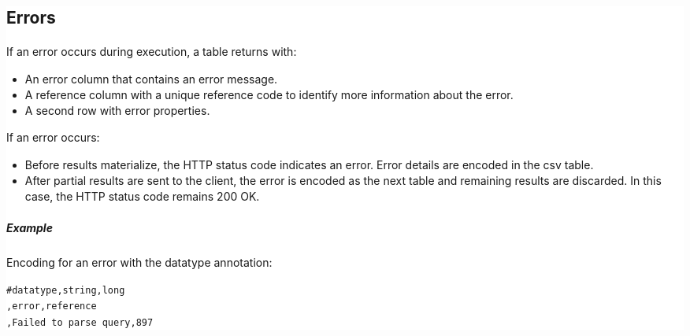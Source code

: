 ## Errors

If an error occurs during execution, a table returns with:

- An error column that contains an error message.
- A reference column with a unique reference code to identify more information about the error.
- A second row with error properties.

If an error occurs:

- Before results materialize, the HTTP status code indicates an error. Error details are encoded in the csv table.
- After partial results are sent to the client, the error is encoded as the next table and remaining results are discarded. In this case, the HTTP status code remains 200 OK.

##### Example

Encoding for an error with the datatype annotation:

```
#datatype,string,long
,error,reference
,Failed to parse query,897
```
